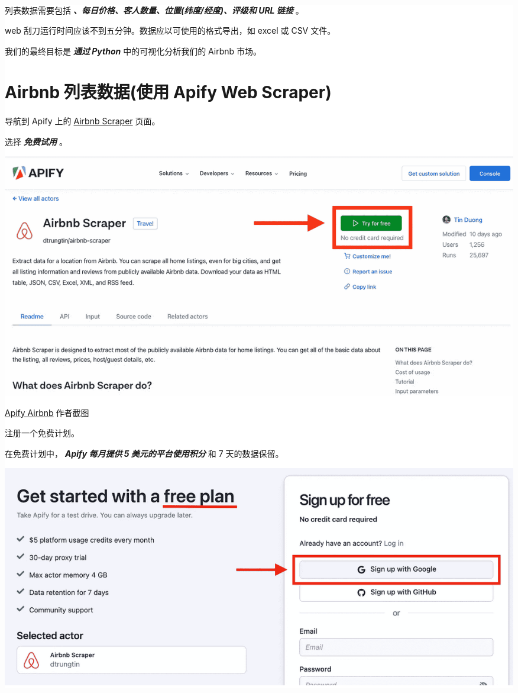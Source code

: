 列表数据需要包括 ***、每日价格、客人数量、位置(纬度/经度)、评级和 URL 链接*** 。

web 刮刀运行时间应该不到五分钟。数据应以可使用的格式导出，如 excel 或 CSV 文件。

我们的最终目标是 ***通过 Python*** 中的可视化分析我们的 Airbnb 市场。

# Airbnb 列表数据(使用 Apify Web Scraper)

导航到 Apify 上的 [Airbnb Scraper](https://apify.com/dtrungtin/airbnb-scraper?fpr=cy7vq) 页面。

选择 ***免费试用*** 。

![](img/29eac4bb17bd5673eb8dda241f295af6.png)

[Apify Airbnb](https://apify.com/dtrungtin/airbnb-scraper?fpr=cy7vq) 作者截图

注册一个免费计划。

在免费计划中， ***Apify 每月提供 5 美元的平台使用积分*** 和 7 天的数据保留。

![](img/13814dea142a3c2fcc1f31dca6ae11b6.png)
